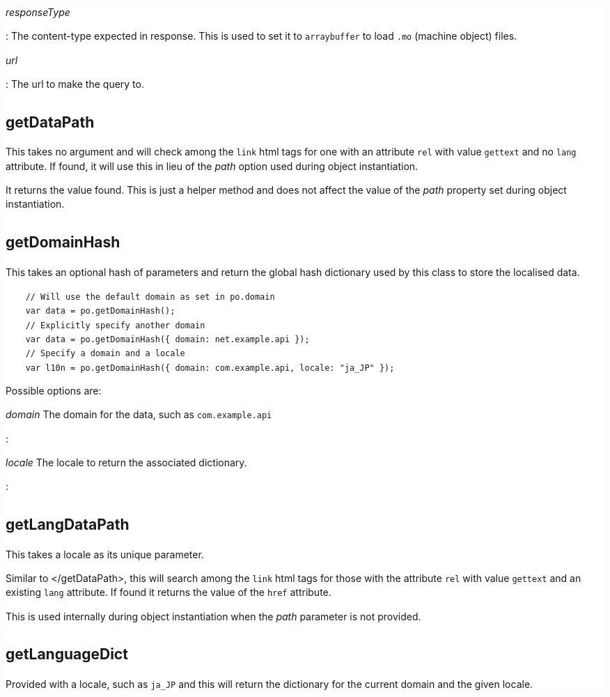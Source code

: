 *responseType*

:   The content-type expected in response. This is used to set it to
    `arraybuffer` to load `.mo` (machine object) files.

*url*

:   The url to make the query to.

getDataPath
-----------

This takes no argument and will check among the `link` html tags for one
with an attribute `rel` with value `gettext` and no `lang` attribute. If
found, it will use this in lieu of the *path* option used during object
instantiation.

It returns the value found. This is just a helper method and does not
affect the value of the *path* property set during object instantiation.

getDomainHash
-------------

This takes an optional hash of parameters and return the global hash
dictionary used by this class to store the localised data.

        // Will use the default domain as set in po.domain
        var data = po.getDomainHash();
        // Explicitly specify another domain
        var data = po.getDomainHash({ domain: net.example.api });
        // Specify a domain and a locale
        var l10n = po.getDomainHash({ domain: com.example.api, locale: "ja_JP" });

Possible options are:

*domain* The domain for the data, such as `com.example.api`

:   

*locale* The locale to return the associated dictionary.

:   

getLangDataPath
---------------

This takes a locale as its unique parameter.

Similar to \</getDataPath\>, this will search among the `link` html tags
for those with the attribute `rel` with value `gettext` and an existing
`lang` attribute. If found it returns the value of the `href` attribute.

This is used internally during object instantiation when the *path*
parameter is not provided.

getLanguageDict
---------------

Provided with a locale, such as `ja_JP` and this will return the
dictionary for the current domain and the given locale.
